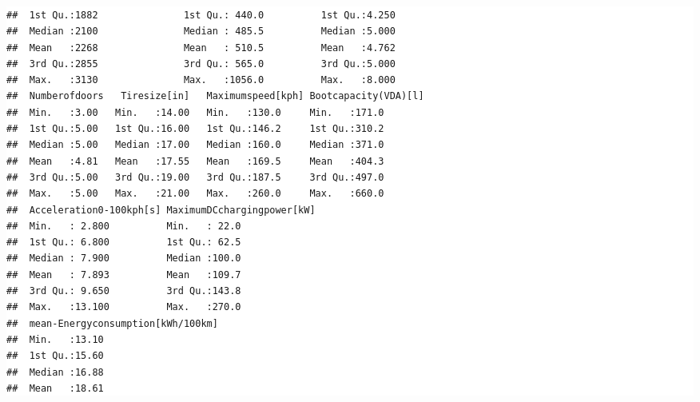     ##  1st Qu.:1882               1st Qu.: 440.0          1st Qu.:4.250  
    ##  Median :2100               Median : 485.5          Median :5.000  
    ##  Mean   :2268               Mean   : 510.5          Mean   :4.762  
    ##  3rd Qu.:2855               3rd Qu.: 565.0          3rd Qu.:5.000  
    ##  Max.   :3130               Max.   :1056.0          Max.   :8.000  
    ##  Numberofdoors   Tiresize[in]   Maximumspeed[kph] Bootcapacity(VDA)[l]
    ##  Min.   :3.00   Min.   :14.00   Min.   :130.0     Min.   :171.0       
    ##  1st Qu.:5.00   1st Qu.:16.00   1st Qu.:146.2     1st Qu.:310.2       
    ##  Median :5.00   Median :17.00   Median :160.0     Median :371.0       
    ##  Mean   :4.81   Mean   :17.55   Mean   :169.5     Mean   :404.3       
    ##  3rd Qu.:5.00   3rd Qu.:19.00   3rd Qu.:187.5     3rd Qu.:497.0       
    ##  Max.   :5.00   Max.   :21.00   Max.   :260.0     Max.   :660.0       
    ##  Acceleration0-100kph[s] MaximumDCchargingpower[kW]
    ##  Min.   : 2.800          Min.   : 22.0             
    ##  1st Qu.: 6.800          1st Qu.: 62.5             
    ##  Median : 7.900          Median :100.0             
    ##  Mean   : 7.893          Mean   :109.7             
    ##  3rd Qu.: 9.650          3rd Qu.:143.8             
    ##  Max.   :13.100          Max.   :270.0             
    ##  mean-Energyconsumption[kWh/100km]
    ##  Min.   :13.10                    
    ##  1st Qu.:15.60                    
    ##  Median :16.88                    
    ##  Mean   :18.61                    